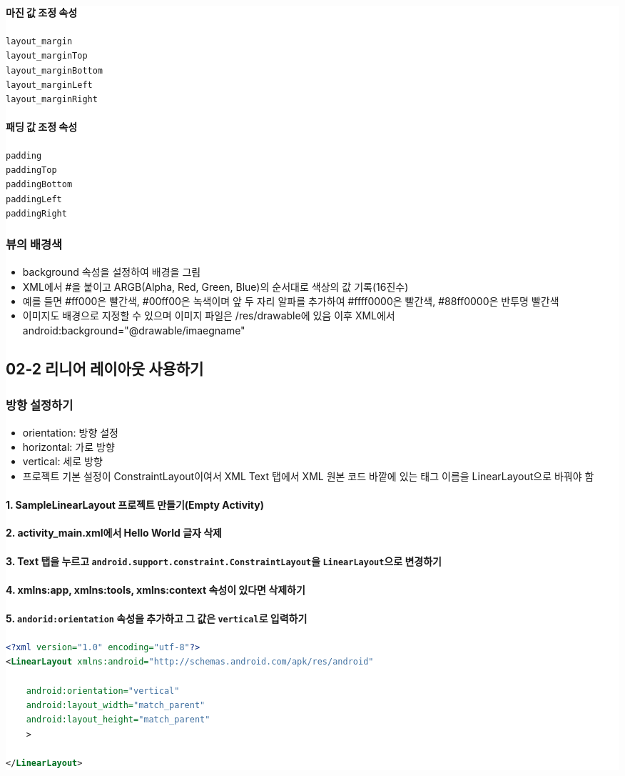 #### 마진 값 조정 속성

```xml
layout_margin
layout_marginTop
layout_marginBottom
layout_marginLeft
layout_marginRight
```

#### 패딩 값 조정 속성

```xml
padding
paddingTop
paddingBottom
paddingLeft
paddingRight
```

### 뷰의 배경색

* background 속성을 설정하여 배경을 그림
* XML에서 #을 붙이고 ARGB(Alpha, Red, Green, Blue)의 순서대로 색상의 값 기록(16진수)
* 예를 들면 #ff000은 빨간색, #00ff00은 녹색이며 앞 두 자리 알파를 추가하여 #ffff0000은 빨간색, #88ff0000은 반투명 빨간색
* 이미지도 배경으로 지정할 수 있으며 이미지 파일은 /res/drawable에 있음 이후 XML에서 android:background="@drawable/imaegname"

## 02-2 리니어 레이아웃 사용하기

### 방항 설정하기

* orientation: 방향 설정
* horizontal: 가로 방향
* vertical: 세로 방향
* 프로젝트 기본 설정이 ConstraintLayout이여서 XML Text 탭에서 XML 원본 코드 바깥에 있는 태그 이름을 LinearLayout으로 바꿔야 함

#### 1. SampleLinearLayout 프로젝트 만들기(Empty Activity)

#### 2. activity_main.xml에서 Hello World 글자 삭제

#### 3. Text 탭을 누르고 `android.support.constraint.ConstraintLayout`을 `LinearLayout`으로 변경하기

#### 4. xmlns:app, xmlns:tools, xmlns:context 속성이 있다면 삭제하기

#### 5. `andorid:orientation` 속성을 추가하고 그 값은 `vertical`로 입력하기

```xml
<?xml version="1.0" encoding="utf-8"?>
<LinearLayout xmlns:android="http://schemas.android.com/apk/res/android"

    android:orientation="vertical"
    android:layout_width="match_parent"
    android:layout_height="match_parent"
    >
    
</LinearLayout>
```

